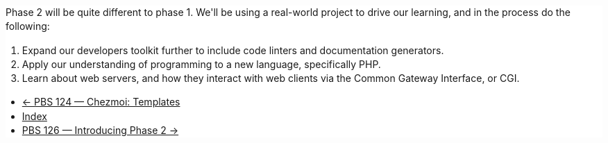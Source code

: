 Phase 2 will be quite different to phase 1. We'll be using a real-world project to drive our learning, and in the process do the following:

1. Expand our developers toolkit further to include code linters and documentation generators.
2. Apply our understanding of programming to a new language, specifically PHP.
3. Learn about web servers, and how they interact with web clients via the Common Gateway Interface, or CGI.

 - [← PBS 124 — Chezmoi: Templates](pbs124)
 - [Index](index)
 - [PBS 126 — Introducing Phase 2 →](pbs126)